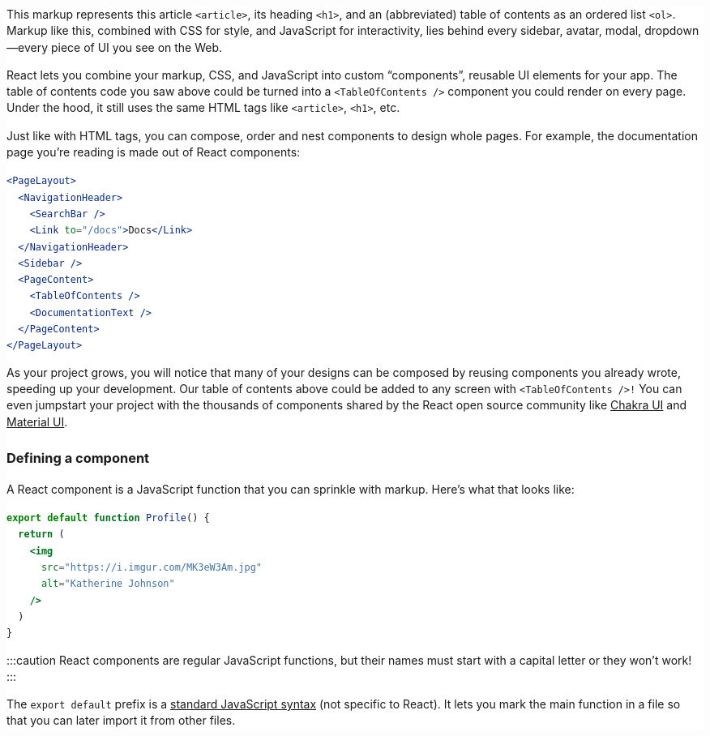 This markup represents this article `<article>`, its heading `<h1>`, and an (abbreviated) table of contents as an ordered list `<ol>`. Markup like this, combined with CSS for style, and JavaScript for interactivity, lies behind every sidebar, avatar, modal, dropdown—every piece of UI you see on the Web.

React lets you combine your markup, CSS, and JavaScript into custom “components”, reusable UI elements for your app. The table of contents code you saw above could be turned into a `<TableOfContents />` component you could render on every page. Under the hood, it still uses the same HTML tags like `<article>`, `<h1>`, etc.

Just like with HTML tags, you can compose, order and nest components to design whole pages. For example, the documentation page you’re reading is made out of React components:

```jsx
<PageLayout>
  <NavigationHeader>
    <SearchBar />
    <Link to="/docs">Docs</Link>
  </NavigationHeader>
  <Sidebar />
  <PageContent>
    <TableOfContents />
    <DocumentationText />
  </PageContent>
</PageLayout>
```

As your project grows, you will notice that many of your designs can be composed by reusing components you already wrote, speeding up your development. Our table of contents above could be added to any screen with `<TableOfContents />!` You can even jumpstart your project with the thousands of components shared by the React open source community like [Chakra UI](https://chakra-ui.com/) and [Material UI](https://material-ui.com/).

### Defining a component

A React component is a JavaScript function that you can sprinkle with markup. Here’s what that looks like:

```jsx
export default function Profile() {
  return (
    <img
      src="https://i.imgur.com/MK3eW3Am.jpg"
      alt="Katherine Johnson"
    />
  )
}
```

:::caution
React components are regular JavaScript functions, but their names must start with a capital letter or they won’t work!
:::

The `export default` prefix is a [standard JavaScript syntax](https://developer.mozilla.org/docs/web/javascript/reference/statements/export) (not specific to React). It lets you mark the main function in a file so that you can later import it from other files.
